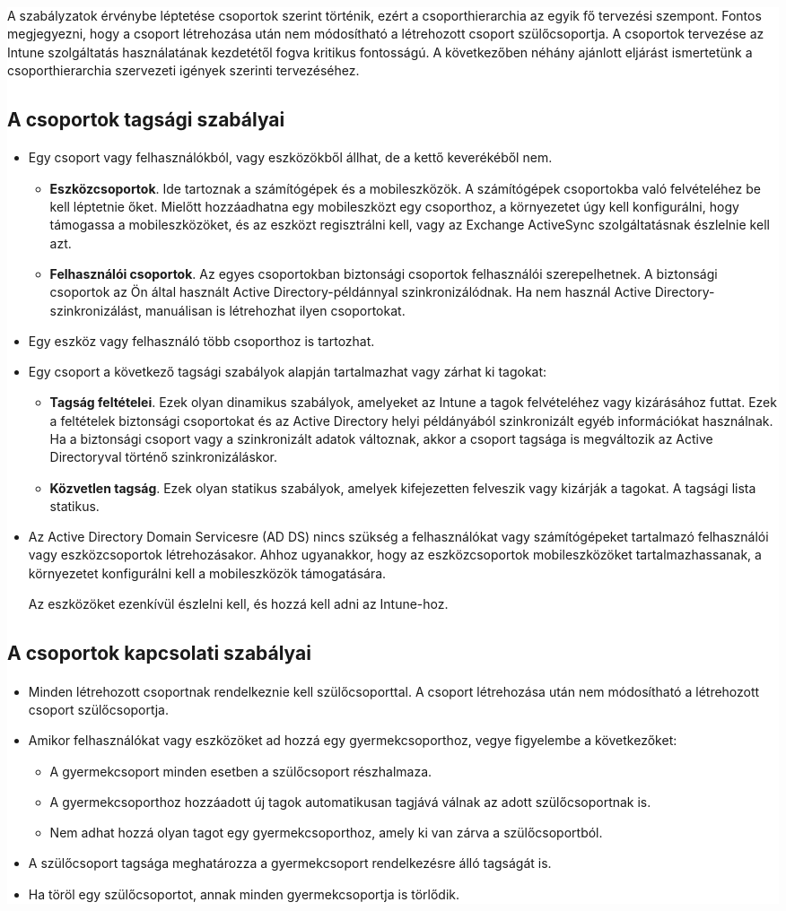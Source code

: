 A szabályzatok érvénybe léptetése csoportok szerint történik, ezért a csoporthierarchia az egyik fő tervezési szempont. Fontos megjegyezni, hogy a csoport létrehozása után nem módosítható a létrehozott csoport szülőcsoportja. A csoportok tervezése az Intune szolgáltatás használatának kezdetétől fogva kritikus fontosságú. A következőben néhány ajánlott eljárást ismertetünk a csoporthierarchia szervezeti igények szerinti tervezéséhez.

## A csoportok tagsági szabályai

- Egy csoport vagy felhasználókból, vagy eszközökből állhat, de a kettő keverékéből nem.

    * **Eszközcsoportok**. Ide tartoznak a számítógépek és a mobileszközök. A számítógépek csoportokba való felvételéhez be kell léptetnie őket. Mielőtt hozzáadhatna egy mobileszközt egy csoporthoz, a környezetet úgy kell konfigurálni, hogy támogassa a mobileszközöket, és az eszközt regisztrálni kell, vagy az Exchange ActiveSync szolgáltatásnak észlelnie kell azt.

    * **Felhasználói csoportok**. Az egyes csoportokban biztonsági csoportok felhasználói szerepelhetnek. A biztonsági csoportok az Ön által használt Active Directory-példánnyal szinkronizálódnak. Ha nem használ Active Directory-szinkronizálást, manuálisan is létrehozhat ilyen csoportokat.

- Egy eszköz vagy felhasználó több csoporthoz is tartozhat.

- Egy csoport a következő tagsági szabályok alapján tartalmazhat vagy zárhat ki tagokat:

    * **Tagság feltételei**. Ezek olyan dinamikus szabályok, amelyeket az Intune a tagok felvételéhez vagy kizárásához futtat. Ezek a feltételek biztonsági csoportokat és az Active Directory helyi példányából szinkronizált egyéb információkat használnak. Ha a biztonsági csoport vagy a szinkronizált adatok változnak, akkor a csoport tagsága is megváltozik az Active Directoryval történő szinkronizáláskor.

    * **Közvetlen tagság**. Ezek olyan statikus szabályok, amelyek kifejezetten felveszik vagy kizárják a tagokat. A tagsági lista statikus.

-   Az Active Directory Domain Servicesre (AD DS) nincs szükség a felhasználókat vagy számítógépeket tartalmazó felhasználói vagy eszközcsoportok létrehozásakor. Ahhoz ugyanakkor, hogy az eszközcsoportok mobileszközöket tartalmazhassanak, a környezetet konfigurálni kell a mobileszközök támogatására.

    Az eszközöket ezenkívül észlelni kell, és hozzá kell adni az Intune-hoz.

## A csoportok kapcsolati szabályai

- Minden létrehozott csoportnak rendelkeznie kell szülőcsoporttal. A csoport létrehozása után nem módosítható a létrehozott csoport szülőcsoportja.

- Amikor felhasználókat vagy eszközöket ad hozzá egy gyermekcsoporthoz, vegye figyelembe a következőket:

    * A gyermekcsoport minden esetben a szülőcsoport részhalmaza.

    * A gyermekcsoporthoz hozzáadott új tagok automatikusan tagjává válnak az adott szülőcsoportnak is.

    * Nem adhat hozzá olyan tagot egy gyermekcsoporthoz, amely ki van zárva a szülőcsoportból.

- A szülőcsoport tagsága meghatározza a gyermekcsoport rendelkezésre álló tagságát is.

- Ha töröl egy szülőcsoportot, annak minden gyermekcsoportja is törlődik.
